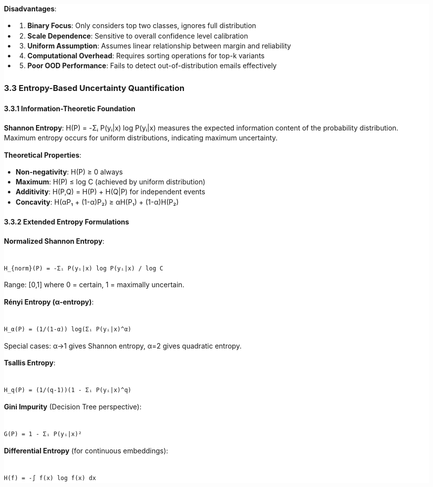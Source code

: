 **Disadvantages**:
- 1. **Binary Focus**: Only considers top two classes, ignores full distribution
- 2. **Scale Dependence**: Sensitive to overall confidence level calibration
- 3. **Uniform Assumption**: Assumes linear relationship between margin and reliability
- 4. **Computational Overhead**: Requires sorting operations for top-k variants
- 5. **Poor OOD Performance**: Fails to detect out-of-distribution emails effectively

### 3.3 Entropy-Based Uncertainty Quantification

#### 3.3.1 Information-Theoretic Foundation

**Shannon Entropy**: H(P) = -Σᵢ P(yᵢ|x) log P(yᵢ|x) measures the expected information content of the probability distribution. Maximum entropy occurs for uniform distributions, indicating maximum uncertainty.

**Theoretical Properties**:
- **Non-negativity**: H(P) ≥ 0 always
- **Maximum**: H(P) ≤ log C (achieved by uniform distribution)
- **Additivity**: H(P,Q) = H(P) + H(Q|P) for independent events
- **Concavity**: H(αP₁ + (1-α)P₂) ≥ αH(P₁) + (1-α)H(P₂)

#### 3.3.2 Extended Entropy Formulations

**Normalized Shannon Entropy**:
```

H_{norm}(P) = -Σᵢ P(yᵢ|x) log P(yᵢ|x) / log C

```
Range: [0,1] where 0 = certain, 1 = maximally uncertain.

**Rényi Entropy (α-entropy)**:
```

H_α(P) = (1/(1-α)) log(Σᵢ P(yᵢ|x)^α)

```
Special cases: α→1 gives Shannon entropy, α=2 gives quadratic entropy.

**Tsallis Entropy**:
```

H_q(P) = (1/(q-1))(1 - Σᵢ P(yᵢ|x)^q)

```

**Gini Impurity** (Decision Tree perspective):
```

G(P) = 1 - Σᵢ P(yᵢ|x)²

```

**Differential Entropy** (for continuous embeddings):
```

H(f) = -∫ f(x) log f(x) dx

```
